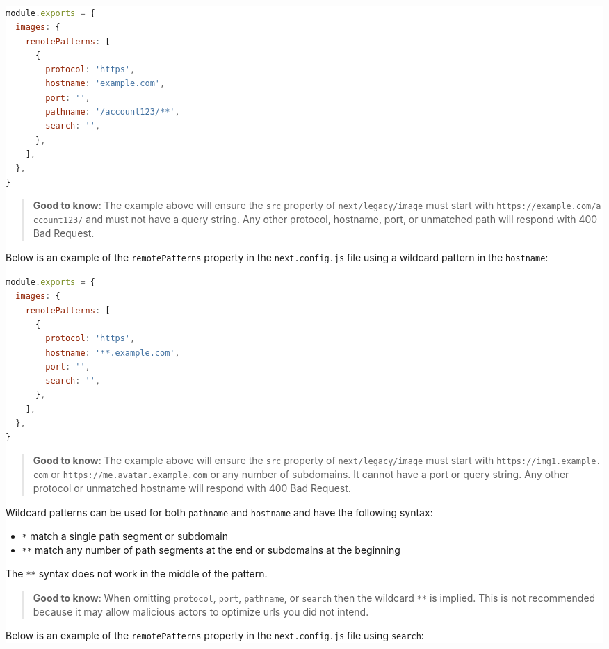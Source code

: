 ```js
module.exports = {
  images: {
    remotePatterns: [
      {
        protocol: 'https',
        hostname: 'example.com',
        port: '',
        pathname: '/account123/**',
        search: '',
      },
    ],
  },
}
```

> **Good to know**: The example above will ensure the `src` property of `next/legacy/image` must start with `https://example.com/account123/` and must not have a query string. Any other protocol, hostname, port, or unmatched path will respond with 400 Bad Request.

Below is an example of the `remotePatterns` property in the `next.config.js` file using a wildcard pattern in the `hostname`:

```js
module.exports = {
  images: {
    remotePatterns: [
      {
        protocol: 'https',
        hostname: '**.example.com',
        port: '',
        search: '',
      },
    ],
  },
}
```

> **Good to know**: The example above will ensure the `src` property of `next/legacy/image` must start with `https://img1.example.com` or `https://me.avatar.example.com` or any number of subdomains. It cannot have a port or query string. Any other protocol or unmatched hostname will respond with 400 Bad Request.

Wildcard patterns can be used for both `pathname` and `hostname` and have the following syntax:

* `*` match a single path segment or subdomain
* `**` match any number of path segments at the end or subdomains at the beginning

The `**` syntax does not work in the middle of the pattern.

> **Good to know**: When omitting `protocol`, `port`, `pathname`, or `search` then the wildcard `**` is implied. This is not recommended because it may allow malicious actors to optimize urls you did not intend.

Below is an example of the `remotePatterns` property in the `next.config.js` file using `search`:
